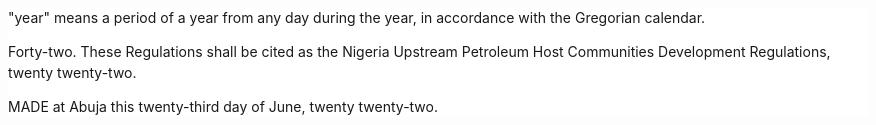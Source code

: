 "year" means a period of a year from any day during the year, in accordance with the Gregorian calendar.

Forty-two. These Regulations shall be cited as the Nigeria Upstream Petroleum Host Communities Development Regulations, twenty twenty-two.

MADE at Abuja this twenty-third day of June, twenty twenty-two.